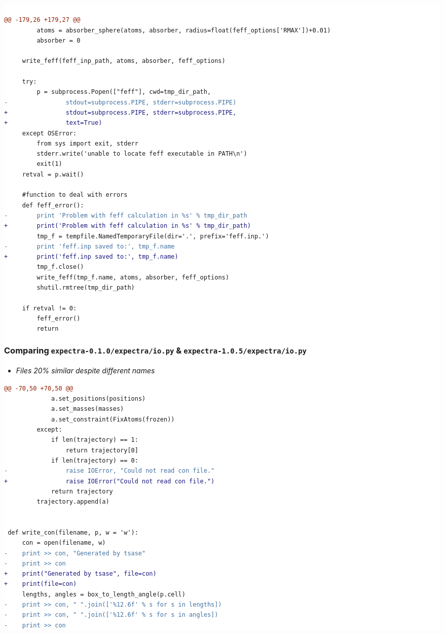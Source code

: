 ```diff
 
@@ -179,26 +179,27 @@
         atoms = absorber_sphere(atoms, absorber, radius=float(feff_options['RMAX'])+0.01)
         absorber = 0
 
     write_feff(feff_inp_path, atoms, absorber, feff_options)
 
     try:
         p = subprocess.Popen(["feff"], cwd=tmp_dir_path,
-                stdout=subprocess.PIPE, stderr=subprocess.PIPE)
+                stdout=subprocess.PIPE, stderr=subprocess.PIPE,
+                text=True)
     except OSError:
         from sys import exit, stderr
         stderr.write('unable to locate feff executable in PATH\n')
         exit(1)
     retval = p.wait()
 
     #function to deal with errors
     def feff_error():
-        print 'Problem with feff calculation in %s' % tmp_dir_path
+        print('Problem with feff calculation in %s' % tmp_dir_path)
         tmp_f = tempfile.NamedTemporaryFile(dir='.', prefix='feff.inp.')
-        print 'feff.inp saved to:', tmp_f.name
+        print('feff.inp saved to:', tmp_f.name)
         tmp_f.close()
         write_feff(tmp_f.name, atoms, absorber, feff_options)
         shutil.rmtree(tmp_dir_path)
 
     if retval != 0:
         feff_error()
         return
```

### Comparing `expectra-0.1.0/expectra/io.py` & `expectra-1.0.5/expectra/io.py`

 * *Files 20% similar despite different names*

```diff
@@ -70,50 +70,50 @@
             a.set_positions(positions)
             a.set_masses(masses)
             a.set_constraint(FixAtoms(frozen))
         except:
             if len(trajectory) == 1:
                 return trajectory[0]
             if len(trajectory) == 0:
-                raise IOError, "Could not read con file."
+                raise IOError("Could not read con file.")
             return trajectory
         trajectory.append(a)
 
 
 def write_con(filename, p, w = 'w'):
     con = open(filename, w)
-    print >> con, "Generated by tsase"
-    print >> con
+    print("Generated by tsase", file=con)
+    print(file=con)
     lengths, angles = box_to_length_angle(p.cell)
-    print >> con, " ".join(['%12.6f' % s for s in lengths])
-    print >> con, " ".join(['%12.6f' % s for s in angles])
-    print >> con
```